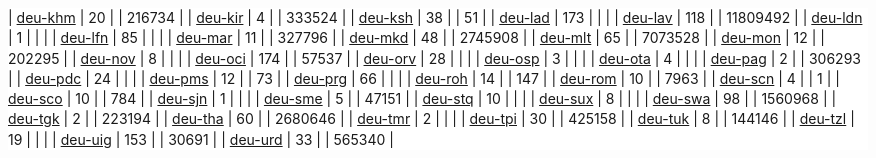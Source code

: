 |  [deu-khm](https://object.pouta.csc.fi/Tatoeba-Challenge/deu-khm.tar)  |         20 |            |     216734 |
|  [deu-kir](https://object.pouta.csc.fi/Tatoeba-Challenge/deu-kir.tar)  |          4 |            |     333524 |
|  [deu-ksh](https://object.pouta.csc.fi/Tatoeba-Challenge/deu-ksh.tar)  |         38 |            |         51 |
|  [deu-lad](https://object.pouta.csc.fi/Tatoeba-Challenge/deu-lad.tar)  |        173 |            |            |
|  [deu-lav](https://object.pouta.csc.fi/Tatoeba-Challenge/deu-lav.tar)  |        118 |            |   11809492 |
|  [deu-ldn](https://object.pouta.csc.fi/Tatoeba-Challenge/deu-ldn.tar)  |          1 |            |            |
|  [deu-lfn](https://object.pouta.csc.fi/Tatoeba-Challenge/deu-lfn.tar)  |         85 |            |            |
|  [deu-mar](https://object.pouta.csc.fi/Tatoeba-Challenge/deu-mar.tar)  |         11 |            |     327796 |
|  [deu-mkd](https://object.pouta.csc.fi/Tatoeba-Challenge/deu-mkd.tar)  |         48 |            |    2745908 |
|  [deu-mlt](https://object.pouta.csc.fi/Tatoeba-Challenge/deu-mlt.tar)  |         65 |            |    7073528 |
|  [deu-mon](https://object.pouta.csc.fi/Tatoeba-Challenge/deu-mon.tar)  |         12 |            |     202295 |
|  [deu-nov](https://object.pouta.csc.fi/Tatoeba-Challenge/deu-nov.tar)  |          8 |            |            |
|  [deu-oci](https://object.pouta.csc.fi/Tatoeba-Challenge/deu-oci.tar)  |        174 |            |      57537 |
|  [deu-orv](https://object.pouta.csc.fi/Tatoeba-Challenge/deu-orv.tar)  |         28 |            |            |
|  [deu-osp](https://object.pouta.csc.fi/Tatoeba-Challenge/deu-osp.tar)  |          3 |            |            |
|  [deu-ota](https://object.pouta.csc.fi/Tatoeba-Challenge/deu-ota.tar)  |          4 |            |            |
|  [deu-pag](https://object.pouta.csc.fi/Tatoeba-Challenge/deu-pag.tar)  |          2 |            |     306293 |
|  [deu-pdc](https://object.pouta.csc.fi/Tatoeba-Challenge/deu-pdc.tar)  |         24 |            |            |
|  [deu-pms](https://object.pouta.csc.fi/Tatoeba-Challenge/deu-pms.tar)  |         12 |            |         73 |
|  [deu-prg](https://object.pouta.csc.fi/Tatoeba-Challenge/deu-prg.tar)  |         66 |            |            |
|  [deu-roh](https://object.pouta.csc.fi/Tatoeba-Challenge/deu-roh.tar)  |         14 |            |        147 |
|  [deu-rom](https://object.pouta.csc.fi/Tatoeba-Challenge/deu-rom.tar)  |         10 |            |       7963 |
|  [deu-scn](https://object.pouta.csc.fi/Tatoeba-Challenge/deu-scn.tar)  |          4 |            |          1 |
|  [deu-sco](https://object.pouta.csc.fi/Tatoeba-Challenge/deu-sco.tar)  |         10 |            |        784 |
|  [deu-sjn](https://object.pouta.csc.fi/Tatoeba-Challenge/deu-sjn.tar)  |          1 |            |            |
|  [deu-sme](https://object.pouta.csc.fi/Tatoeba-Challenge/deu-sme.tar)  |          5 |            |      47151 |
|  [deu-stq](https://object.pouta.csc.fi/Tatoeba-Challenge/deu-stq.tar)  |         10 |            |            |
|  [deu-sux](https://object.pouta.csc.fi/Tatoeba-Challenge/deu-sux.tar)  |          8 |            |            |
|  [deu-swa](https://object.pouta.csc.fi/Tatoeba-Challenge/deu-swa.tar)  |         98 |            |    1560968 |
|  [deu-tgk](https://object.pouta.csc.fi/Tatoeba-Challenge/deu-tgk.tar)  |          2 |            |     223194 |
|  [deu-tha](https://object.pouta.csc.fi/Tatoeba-Challenge/deu-tha.tar)  |         60 |            |    2680646 |
|  [deu-tmr](https://object.pouta.csc.fi/Tatoeba-Challenge/deu-tmr.tar)  |          2 |            |            |
|  [deu-tpi](https://object.pouta.csc.fi/Tatoeba-Challenge/deu-tpi.tar)  |         30 |            |     425158 |
|  [deu-tuk](https://object.pouta.csc.fi/Tatoeba-Challenge/deu-tuk.tar)  |          8 |            |     144146 |
|  [deu-tzl](https://object.pouta.csc.fi/Tatoeba-Challenge/deu-tzl.tar)  |         19 |            |            |
|  [deu-uig](https://object.pouta.csc.fi/Tatoeba-Challenge/deu-uig.tar)  |        153 |            |      30691 |
|  [deu-urd](https://object.pouta.csc.fi/Tatoeba-Challenge/deu-urd.tar)  |         33 |            |     565340 |